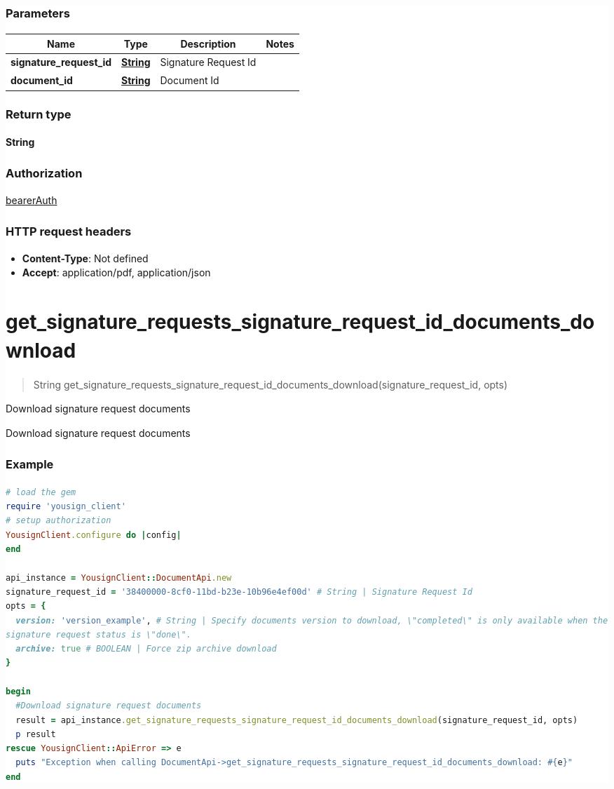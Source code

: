 ### Parameters

Name | Type | Description  | Notes
------------- | ------------- | ------------- | -------------
 **signature_request_id** | [**String**](.md)| Signature Request Id | 
 **document_id** | [**String**](.md)| Document Id | 

### Return type

**String**

### Authorization

[bearerAuth](../README.md#bearerAuth)

### HTTP request headers

 - **Content-Type**: Not defined
 - **Accept**: application/pdf, application/json



# **get_signature_requests_signature_request_id_documents_download**
> String get_signature_requests_signature_request_id_documents_download(signature_request_id, opts)

Download signature request documents

Download signature request documents

### Example
```ruby
# load the gem
require 'yousign_client'
# setup authorization
YousignClient.configure do |config|
end

api_instance = YousignClient::DocumentApi.new
signature_request_id = '38400000-8cf0-11bd-b23e-10b96e4ef00d' # String | Signature Request Id
opts = { 
  version: 'version_example', # String | Specify documents version to download, \"completed\" is only available when the signature request status is \"done\".
  archive: true # BOOLEAN | Force zip archive download
}

begin
  #Download signature request documents
  result = api_instance.get_signature_requests_signature_request_id_documents_download(signature_request_id, opts)
  p result
rescue YousignClient::ApiError => e
  puts "Exception when calling DocumentApi->get_signature_requests_signature_request_id_documents_download: #{e}"
end
```
